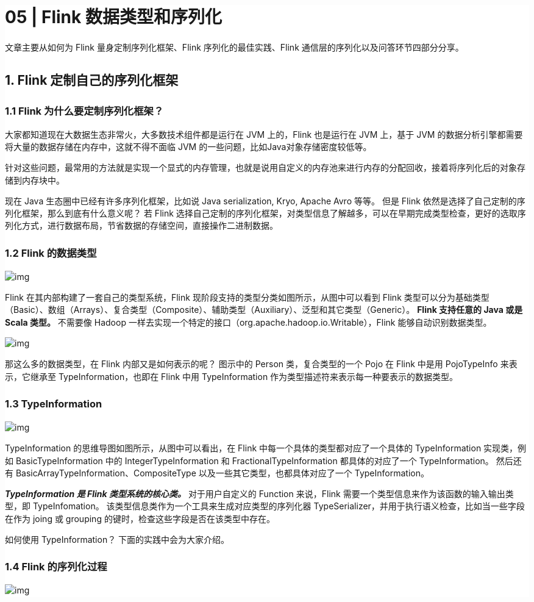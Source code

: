 # 05 | Flink 数据类型和序列化

文章主要从如何为 Flink 量身定制序列化框架、Flink 序列化的最佳实践、Flink 通信层的序列化以及问答环节四部分分享。

## 1. Flink 定制自己的序列化框架

### 1.1 Flink 为什么要定制序列化框架？

大家都知道现在大数据生态非常火，大多数技术组件都是运行在 JVM 上的，Flink 也是运行在 JVM 上，基于 JVM 的数据分析引擎都需要将大量的数据存储在内存中，这就不得不面临 JVM 的一些问题，比如Java对象存储密度较低等。

针对这些问题，最常用的方法就是实现一个显式的内存管理，也就是说用自定义的内存池来进行内存的分配回收，接着将序列化后的对象存储到内存块中。

现在 Java 生态圈中已经有许多序列化框架，比如说 Java serialization, Kryo, Apache Avro 等等。 但是 Flink 依然是选择了自己定制的序列化框架，那么到底有什么意义呢？ 若 Flink 选择自己定制的序列化框架，对类型信息了解越多，可以在早期完成类型检查，更好的选取序列化方式，进行数据布局，节省数据的存储空间，直接操作二进制数据。 

### 1.2 Flink 的数据类型



![img](https://tianchi-public.oss-cn-hangzhou.aliyuncs.com/public/files/image/1095279423844/1095279423844_1571988503075.jpg)



Flink 在其内部构建了一套自己的类型系统，Flink 现阶段支持的类型分类如图所示，从图中可以看到 Flink 类型可以分为基础类型（Basic）、数组（Arrays）、复合类型（Composite）、辅助类型（Auxiliary）、泛型和其它类型（Generic）。 **Flink 支持任意的 Java 或是 Scala 类型。** 不需要像 Hadoop 一样去实现一个特定的接口（org.apache.hadoop.io.Writable），Flink 能够自动识别数据类型。



![img](https://tianchi-public.oss-cn-hangzhou.aliyuncs.com/public/files/image/1095279423844/1095279423844_1571988503113.jpg)

那这么多的数据类型，在 Flink 内部又是如何表示的呢？ 图示中的 Person 类，复合类型的一个 Pojo 在 Flink 中是用 PojoTypeInfo 来表示，它继承至 TypeInformation，也即在 Flink 中用 TypeInformation 作为类型描述符来表示每一种要表示的数据类型。 

### 1.3 TypeInformation



![img](https://tianchi-public.oss-cn-hangzhou.aliyuncs.com/public/files/image/1095279423844/1095279423844_1571988503189.jpg)

TypeInformation 的思维导图如图所示，从图中可以看出，在 Flink 中每一个具体的类型都对应了一个具体的 TypeInformation 实现类，例如 BasicTypeInformation 中的 IntegerTypeInformation 和 FractionalTypeInformation 都具体的对应了一个 TypeInformation。 然后还有 BasicArrayTypeInformation、CompositeType 以及一些其它类型，也都具体对应了一个 TypeInformation。 

***TypeInformation 是 Flink 类型系统的核心类。*** 对于用户自定义的 Function 来说，Flink 需要一个类型信息来作为该函数的输入输出类型，即 TypeInfomation。 该类型信息类作为一个工具来生成对应类型的序列化器 TypeSerializer，并用于执行语义检查，比如当一些字段在作为 joing 或 grouping 的键时，检查这些字段是否在该类型中存在。

如何使用 TypeInformation？ 下面的实践中会为大家介绍。

### 1.4 Flink 的序列化过程



![img](https://tianchi-public.oss-cn-hangzhou.aliyuncs.com/public/files/image/1095279423844/1095279423844_1571988503269.jpg)
